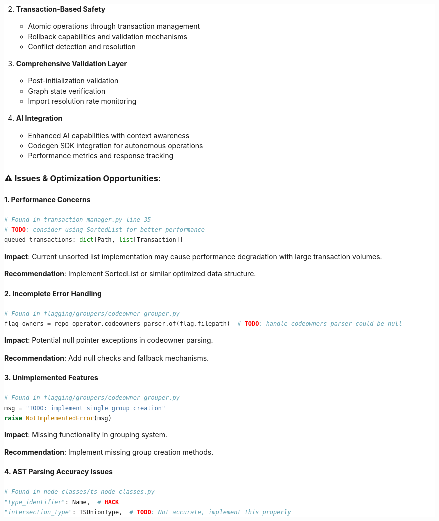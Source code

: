 2. **Transaction-Based Safety**
   - Atomic operations through transaction management
   - Rollback capabilities and validation mechanisms
   - Conflict detection and resolution

3. **Comprehensive Validation Layer**
   - Post-initialization validation
   - Graph state verification
   - Import resolution rate monitoring

4. **AI Integration**
   - Enhanced AI capabilities with context awareness
   - Codegen SDK integration for autonomous operations
   - Performance metrics and response tracking

### ⚠️ Issues & Optimization Opportunities:

#### 1. **Performance Concerns**
```python
# Found in transaction_manager.py line 35
# TODO: consider using SortedList for better performance
queued_transactions: dict[Path, list[Transaction]]
```

**Impact**: Current unsorted list implementation may cause performance degradation with large transaction volumes.

**Recommendation**: Implement SortedList or similar optimized data structure.

#### 2. **Incomplete Error Handling**
```python
# Found in flagging/groupers/codeowner_grouper.py
flag_owners = repo_operator.codeowners_parser.of(flag.filepath)  # TODO: handle codeowners_parser could be null
```

**Impact**: Potential null pointer exceptions in codeowner parsing.

**Recommendation**: Add null checks and fallback mechanisms.

#### 3. **Unimplemented Features**
```python
# Found in flagging/groupers/codeowner_grouper.py
msg = "TODO: implement single group creation"
raise NotImplementedError(msg)
```

**Impact**: Missing functionality in grouping system.

**Recommendation**: Implement missing group creation methods.

#### 4. **AST Parsing Accuracy Issues**
```python
# Found in node_classes/ts_node_classes.py
"type_identifier": Name,  # HACK
"intersection_type": TSUnionType,  # TODO: Not accurate, implement this properly
```
